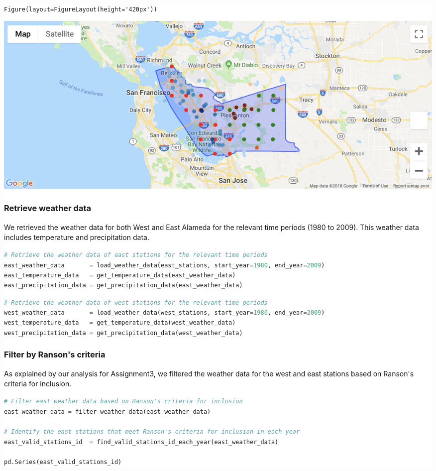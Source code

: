 
    Figure(layout=FigureLayout(height='420px'))


![map](images/map_alameda_stations_split.png)

### Retrieve weather data

We retrieved the weather data for both West and East Alameda for the relevant time periods (1980 to 2009). This weather data includes temperature and precipitation data.


```python
# Retrieve the weather data of east stations for the relevant time periods
east_weather_data       = load_weather_data(east_stations, start_year=1980, end_year=2009)
east_temperature_data   = get_temperature_data(east_weather_data)
east_precipitation_data = get_precipitation_data(east_weather_data)
```


```python
# Retrieve the weather data of west stations for the relevant time periods
west_weather_data       = load_weather_data(west_stations, start_year=1980, end_year=2009)
west_temperature_data   = get_temperature_data(west_weather_data)
west_precipitation_data = get_precipitation_data(west_weather_data)
```

### Filter by Ranson's criteria 

As explained by our analysis for Assignment3, we filtered the weather data for the west and east stations based on Ranson's criteria for inclusion.


```python
# Filter east weather data based on Ranson's criteria for inclusion
east_weather_data = filter_weather_data(east_weather_data)

# Identify the east stations that meet Ranson's criteria for inclusion in each year
east_valid_stations_id  = find_valid_stations_id_each_year(east_weather_data)

pd.Series(east_valid_stations_id)
```
